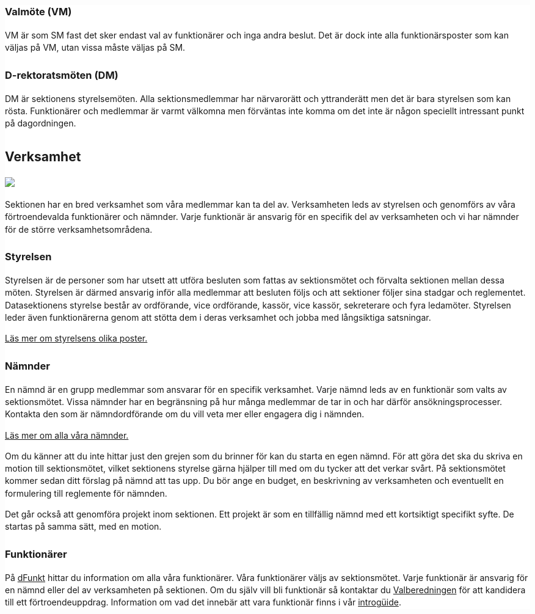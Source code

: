 ### Valmöte (VM)

VM är som SM fast det sker endast val av funktionärer och inga andra beslut. Det är dock inte alla funktionärsposter som kan väljas på VM, utan vissa måste väljas på SM.

### D-rektoratsmöten (DM)

DM är sektionens styrelsemöten. Alla sektionsmedlemmar har närvarorätt och yttranderätt men det är bara styrelsen som kan rösta. Funktionärer och medlemmar är varmt välkomna men förväntas inte komma om det inte är någon speciellt intressant punkt på dagordningen.

## Verksamhet

<img src="https://dsekt-assets.s3.amazonaws.com/organisation/verksamhetskarta.png" style="width:100%;"  />

Sektionen har en bred verksamhet som våra medlemmar kan ta del av. Verksamheten leds av styrelsen och genomförs av våra förtroendevalda funktionärer och nämnder. Varje funktionär är ansvarig för en specifik del av verksamheten och vi har nämnder för de större verksamhetsområdena.

### Styrelsen

Styrelsen är de personer som har utsett att utföra besluten som fattas av sektionsmötet och förvalta sektionen mellan dessa möten. Styrelsen är därmed ansvarig inför alla medlemmar att besluten följs och att sektioner följer sina stadgar och reglementet. Datasektionens styrelse består av ordförande, vice ordförande, kassör, vice kassör, sekreterare och fyra ledamöter. Styrelsen leder även funktionärerna genom att stötta dem i deras verksamhet och jobba med långsiktiga satsningar.

[Läs mer om styrelsens olika poster.](/sektionen/sammansattning)

### Nämnder

En nämnd är en grupp medlemmar som ansvarar för en specifik verksamhet. Varje nämnd leds av en funktionär som valts av sektionsmötet. Vissa nämnder har en begränsning på hur många medlemmar de tar in och har därför ansökningsprocesser. Kontakta den som är nämndordförande om du vill veta mer eller engagera dig i nämnden.

[Läs mer om alla våra nämnder.](/namnder)

Om du känner att du inte hittar just den grejen som du brinner för kan du starta en egen nämnd. För att göra det ska du skriva en motion till sektionsmötet, vilket sektionens styrelse gärna hjälper till med om du tycker att det verkar svårt. På sektionsmötet kommer sedan ditt förslag på nämnd att tas upp. Du bör ange en budget, en beskrivning av verksamheten och eventuellt en formulering till reglemente för nämnden.

Det går också att genomföra projekt inom sektionen. Ett projekt är som en tillfällig nämnd med ett kortsiktigt specifikt syfte. De startas på samma sätt, med en motion.

### Funktionärer

På [dFunkt](https://dfunkt.datasektionen.se) hittar du information om alla våra funktionärer. Våra funktionärer väljs av sektionsmötet. Varje funktionär är ansvarig för en nämnd eller del av verksamheten på sektionen. Om du själv vill bli funktionär så kontaktar du [Valberedningen](/sektionen/val) för att kandidera till ett förtroendeuppdrag. Information om vad det innebär att vara funktionär finns i vår [introgüide](https://bit.ly/intropholdr2).
